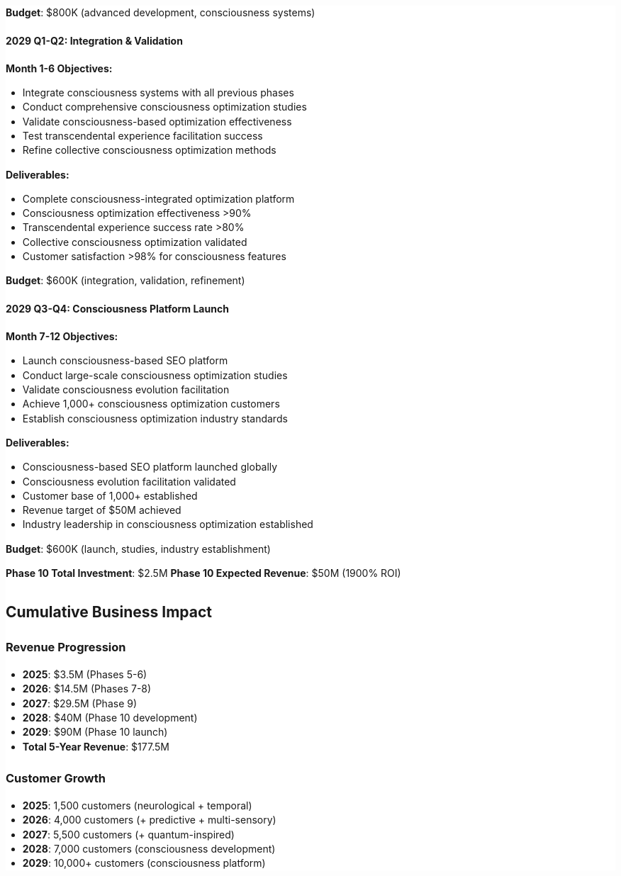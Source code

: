**Budget**: $800K (advanced development, consciousness systems)

#### **2029 Q1-Q2: Integration & Validation**
**Month 1-6 Objectives:**
- Integrate consciousness systems with all previous phases
- Conduct comprehensive consciousness optimization studies
- Validate consciousness-based optimization effectiveness
- Test transcendental experience facilitation success
- Refine collective consciousness optimization methods

**Deliverables:**
- Complete consciousness-integrated optimization platform
- Consciousness optimization effectiveness >90%
- Transcendental experience success rate >80%
- Collective consciousness optimization validated
- Customer satisfaction >98% for consciousness features

**Budget**: $600K (integration, validation, refinement)

#### **2029 Q3-Q4: Consciousness Platform Launch**
**Month 7-12 Objectives:**
- Launch consciousness-based SEO platform
- Conduct large-scale consciousness optimization studies
- Validate consciousness evolution facilitation
- Achieve 1,000+ consciousness optimization customers
- Establish consciousness optimization industry standards

**Deliverables:**
- Consciousness-based SEO platform launched globally
- Consciousness evolution facilitation validated
- Customer base of 1,000+ established
- Revenue target of $50M achieved
- Industry leadership in consciousness optimization established

**Budget**: $600K (launch, studies, industry establishment)

**Phase 10 Total Investment**: $2.5M
**Phase 10 Expected Revenue**: $50M (1900% ROI)

## Cumulative Business Impact

### **Revenue Progression**
- **2025**: $3.5M (Phases 5-6)
- **2026**: $14.5M (Phases 7-8)
- **2027**: $29.5M (Phase 9)
- **2028**: $40M (Phase 10 development)
- **2029**: $90M (Phase 10 launch)
- **Total 5-Year Revenue**: $177.5M

### **Customer Growth**
- **2025**: 1,500 customers (neurological + temporal)
- **2026**: 4,000 customers (+ predictive + multi-sensory)
- **2027**: 5,500 customers (+ quantum-inspired)
- **2028**: 7,000 customers (consciousness development)
- **2029**: 10,000+ customers (consciousness platform)
